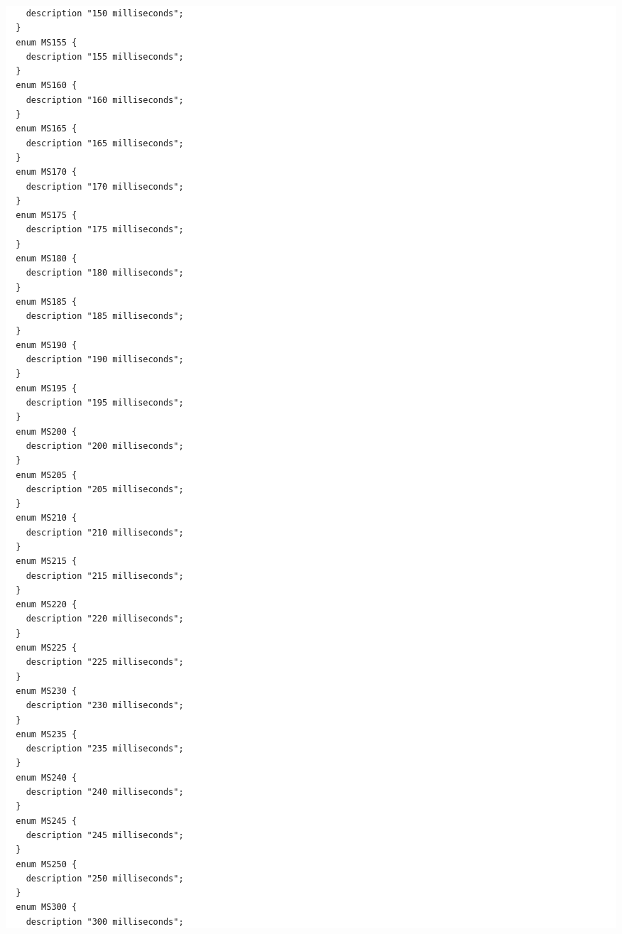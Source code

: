         description "150 milliseconds";
      }
      enum MS155 {
        description "155 milliseconds";
      }
      enum MS160 {
        description "160 milliseconds";
      }
      enum MS165 {
        description "165 milliseconds";
      }
      enum MS170 {
        description "170 milliseconds";
      }
      enum MS175 {
        description "175 milliseconds";
      }
      enum MS180 {
        description "180 milliseconds";
      }
      enum MS185 {
        description "185 milliseconds";
      }
      enum MS190 {
        description "190 milliseconds";
      }
      enum MS195 {
        description "195 milliseconds";
      }
      enum MS200 {
        description "200 milliseconds";
      }
      enum MS205 {
        description "205 milliseconds";
      }
      enum MS210 {
        description "210 milliseconds";
      }
      enum MS215 {
        description "215 milliseconds";
      }
      enum MS220 {
        description "220 milliseconds";
      }
      enum MS225 {
        description "225 milliseconds";
      }
      enum MS230 {
        description "230 milliseconds";
      }
      enum MS235 {
        description "235 milliseconds";
      }
      enum MS240 {
        description "240 milliseconds";
      }
      enum MS245 {
        description "245 milliseconds";
      }
      enum MS250 {
        description "250 milliseconds";
      }
      enum MS300 {
        description "300 milliseconds";